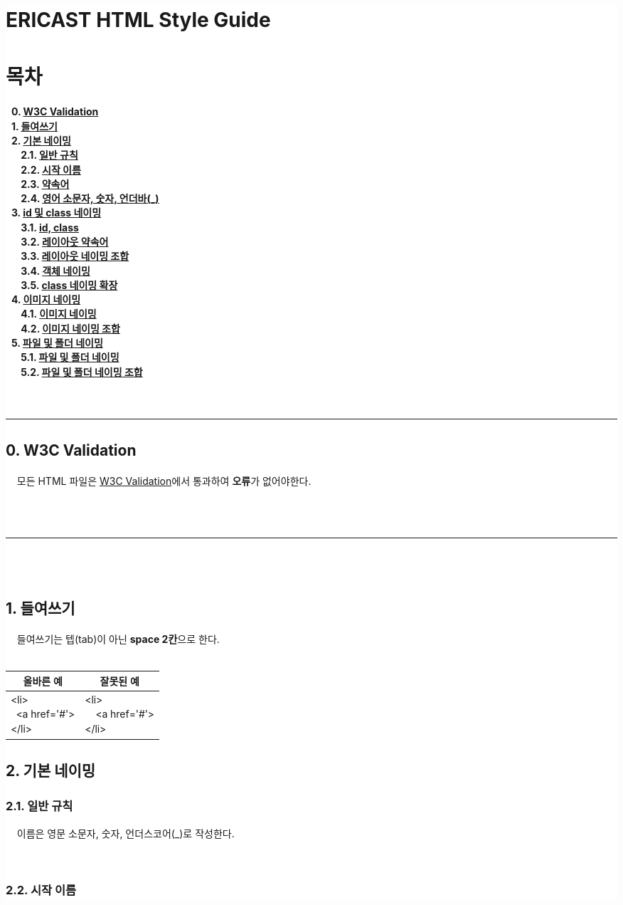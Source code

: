 ERICAST HTML Style Guide
===========================

# 목차

&nbsp;&nbsp;**0. [W3C Validation](#w3c)<br/>**
&nbsp;&nbsp;**1. [들여쓰기](#indent)<br/>**
&nbsp;&nbsp;**2. [기본 네이밍](#naming)<br/>**
&nbsp;&nbsp;**&nbsp;&nbsp;&nbsp;&nbsp;2.1. [일반 규칙](#basic_rule)<br/>**
&nbsp;&nbsp;**&nbsp;&nbsp;&nbsp;&nbsp;2.2. [시작 이름](#begin)<br/>**
&nbsp;&nbsp;**&nbsp;&nbsp;&nbsp;&nbsp;2.3. [약속어](#comp)<br/>**
&nbsp;&nbsp;**&nbsp;&nbsp;&nbsp;&nbsp;2.4. [영어 소문자, 숫자, 언더바(\_)](#combi)<br/>**
&nbsp;&nbsp;**3. [id 및 class 네이밍](#id_class_naming)<br/>**
&nbsp;&nbsp;**&nbsp;&nbsp;&nbsp;&nbsp;3.1. [id, class](#idNclass)<br/>**
&nbsp;&nbsp;**&nbsp;&nbsp;&nbsp;&nbsp;3.2. [레이아웃 약속어](#layout_comp)<br/>**
&nbsp;&nbsp;**&nbsp;&nbsp;&nbsp;&nbsp;3.3. [레이아웃 네이밍 조합](#layout_combi)<br/>**
&nbsp;&nbsp;**&nbsp;&nbsp;&nbsp;&nbsp;3.4. [객체 네이밍](#object_naming)<br/>**
&nbsp;&nbsp;**&nbsp;&nbsp;&nbsp;&nbsp;3.5. [class 네이밍 확장](#naming_ext)<br/>**
&nbsp;&nbsp;**4. [이미지 네이밍](#img_naming)<br/>**
&nbsp;&nbsp;**&nbsp;&nbsp;&nbsp;&nbsp;4.1. [이미지 네이밍](#img)<br/>**
&nbsp;&nbsp;**&nbsp;&nbsp;&nbsp;&nbsp;4.2. [이미지 네이밍 조합](#img_combi)<br/>**
&nbsp;&nbsp;**5. [파일 및 폴더 네이밍](#file_folder_naming)<br/>**
&nbsp;&nbsp;**&nbsp;&nbsp;&nbsp;&nbsp;5.1. [파일 및 폴더 네이밍](#file_folder)<br/>**
&nbsp;&nbsp;**&nbsp;&nbsp;&nbsp;&nbsp;5.2. [파일 및 폴더 네이밍 조합](#file_folder_combi)<br/>**
<br/><br/><hr/>

## <div id="w3c">0. W3C Validation</div>

&nbsp;&nbsp;&nbsp;&nbsp;모든 HTML 파일은 [W3C Validation](https://validator.w3.org/#validate_by_uri)에서 통과하여 **오류**가 없어야한다.

<br/><br/><hr/><br/><br/>

## <div id="indent">1. 들여쓰기</div>

&nbsp;&nbsp;&nbsp;&nbsp;들여쓰기는 텝(tab)이 아닌 **space 2칸**으로 한다.<br/><br/>

|올바른 예|잘못된 예|
|--------|--------|
|&#60;li><br/>&nbsp;&nbsp;&#60;a href='#'><br/>&#60;/li>|&#60;li><br/>&nbsp;&nbsp;&nbsp;&nbsp;&#60;a href='#'><br/>&#60;/li>|


## <div id="naming">2. 기본 네이밍</div>
### <div id="basic_rule">2.1. 일반 규칙</div>

&nbsp;&nbsp;&nbsp;&nbsp;이름은 영문 소문자, 숫자, 언더스코어(\_)로 작성한다.

<br/>

### <div id="begin">2.2. 시작 이름</div>
